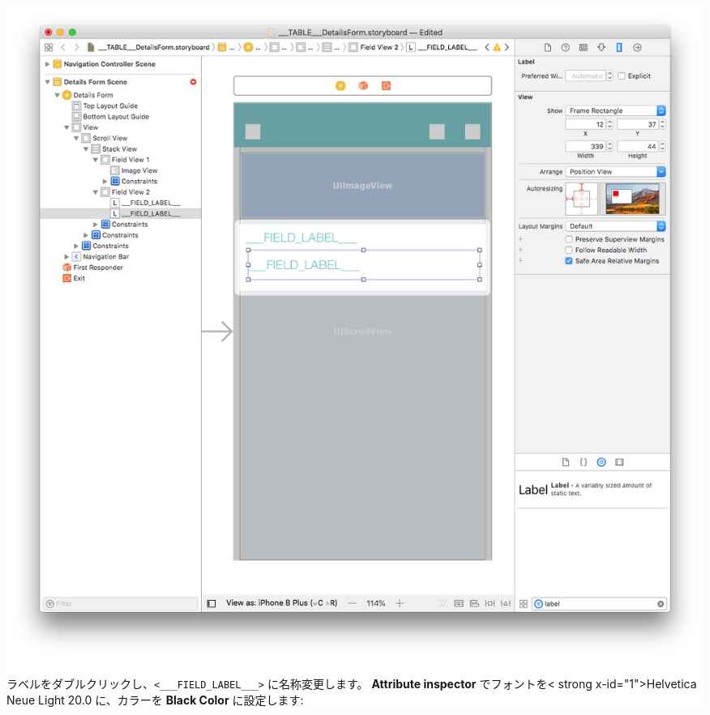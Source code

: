 ![ラベル追加](img/add-label2-storyboard.png)

ラベルをダブルクリックし、`<___FIELD_LABEL___>` に名称変更します。 **Attribute inspector** でフォントを< strong x-id="1">Helvetica Neue Light 20.0</strong> に、カラーを **Black Color** に設定します:
